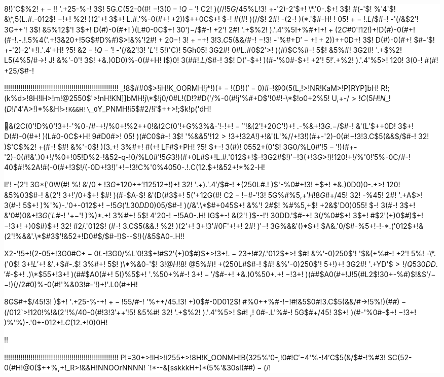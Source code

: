 8$! )$'C$%2! $+-! %2++0! 5$! '.+25-%-! 3$! 5G.C(52-0(#! $-! 3(0-! Q-'$! C2! )(//$! 5G%++$/45%L$! 3$!
+-'2)-2'$+! \*.'0-.$+! 3$! #(-'$! %'4'$! &\*,5(L.#.-012$! $-! %/.50('.$+! %2! )(2'+! 3$+!
L.#.'%-0(#+! +2))$++0C$+! $-! #(#! )(//$! 2#! -(2-! )(\*.'$#-H! ! 05! $+-! .L%5$/$#-!
-'(/&$2'! 3G$++%,$'! 3$! &5%12$'! 3$+! D(#)-0(#+! )(L#0-0C$+! 30'$)-$/$#-! +2'! 2#! '.+$%2!
).'.4'%5!+%#+!+$!+(2C$#0'!12$!)$+!D(#)-0(#+!(#-!.-.!.5%4('.$+!3$&20+!5G$#D%#)$>!&%'!2#$!
+20-$! 3$! +-%3$+! 3$! 3.C$5(&&$/$#-! $-! 3$! -'%#+D$'-+! +2))$++0D+! 3$! D(#)-0(#+! $#-'$!
+-'2)-2'$+! ).'.4'%5$+H! ?5! &$2-! Q-'$! -'(/&$2'! 3$! '$L%'3$'! 5$! )$'C$%2! %C$)! 5Gh05! 3G2#!
0#L.#0$2'>! )(#)$C%#-! 5$! &5%#! 3G2#! '.+$%2! L5(4%5$/$#->! J! &%'-0'! 3$! +&.)0D0)%-0(#+H! I$)0!
3(##$! .L%5$/$#-! 3$! D('-$+! )(#-'%0#-$+! +2'! 5$! '.+$%2! ).'.4'%5>! 120! 3(0-! #(#! +$25$/$#-!

!!!!!!!!!!!!!!!!!!!!!!!!!!!!!!!!!!!!!!!!!!!!!!!!!!!!!!!!
\_!8$##0$>!iH!K\_OORMH!j\*$!)(+-!(D!)('-0)%5!)(/&2-%-0(#H!I2''$#-!@0(5(L,!>!NR!KaM>!P]RYP]bH!
R!;(k%d>!8H!lH>!m!@2550$'>!nH!KN]]bMH!j\*$!j0/0#L!(D!?#D('/%-0(#!j'%#+D$'!0#!-\*$!o0+2%5!
U,+-$/>!C(5H!N\_!(D!I$'$4'%5!I('-$A>!)\*%&H!`>!K&&H!\_O`Y\_PNMH!i5$#2/!i'$++>!;$k!p('dH!

&(2C(0'!D%0'$!3$+!-'%0-$/$#-+!/%0+!%2++0!&(2C(0'!+G%3%&-$'!$-!+$!-'%#+D('/$'!&(2'!+20C'$!
)$+! .-%&$+! 3G.-%450++$/$#-! &'(L'$++0D! 3$+! D(#)-0(#+! )(L#0-0C$+H! 9#D0#>! 05! )(#C0$#-! 3$!
'%&&$5$'!12$>!3%#+!5$+!3$2A!)%+>!5$+!&'(L'%//$+!3$!)(#+-'2)-0(#!$-!3$!3.C$5(&&$/$#-!
32! )$'C$%2! +(#-! $#! &%'-0$! )(3.+! 3%#+! #(+! LF#$+PH! ?5! $+-! 3(#)! 0552+(0'$! 3G0/%L0#$'! 5%!
-'%#+)'0&-0(#!3G2#!&5%#!3$!)(#+-'2)-0(#!&'.)0+!/%0+!05!D%2-!&52-q-!0/%L0#$'!5G%++()0%-0(#!
3$!)(#+0L#$+!L.#.'012$+!$-!3G2#$!)$'-%0#$!3(+$!3G%5.%-(0'$>!)$!120!+$!/%'0$!'$5%-0C$/$#-!
40$#!%2A!#(-0(#+!3$!/(-0D+!3$!)%5)25+!'.L250$'+!$-!3$!C%'0%4050-.!.C(12.$+!&52+!\*%2-H!

I$! '%&03$! -(2'! 3G\*('0W(#! %! &$'/0+! 3G$+120++$'! 12$512$+! )%'%)-.'0+-012$+! 32! '.+$%2!
).'.4'%5!V! 05! %! .L%5$/$#-! +(250L#.! )$'-%0#$+! 3$! +$+! +&.)0D0)0-.+>! 120! &5%03$#-! &(2'! 3$+!
'$/0+$+! $#! )(#-$A-$! &'(D(#3$+! 5('+12G(#! C$2-! -$#-$'! 3$! 5G%#%5,+$'H! 8G$#+$/45$! 32!
-%45$%2! .C(12$! 2#! '.+$%2! )(/&5$A$>! 3(#-! 5$+! )%'%)-.'0+-012$+! $-! 5G('L%#0+%-0(#! +(#-!
30DD0)05$/$#-! )(/&'.\*$#+045$+! &%'! 2#$! %#%5,+$! +2&$'D0)0$55$! $-! 3(#-! 3$+! &'0#)0&$+!
3G('L%#0+%-0(#! &(2''%0$#-! '$+-$'! )%)\*.+! 3%#+! 5$! 4'20-! $-! 5%! )(/&5$A0-.H! IG$+-! &(2'! )$--$!
'%0+(#! 12$! 30DD.'$#-+! 3(/%0#$+! 3$+! #$2'(+)0$#)$+! $-! 3$+! +)0$#)$+! 32! #2/.'012$! (#-!
3.C$5(&&.! %2! )(2'+! 3$+! 3$'#0F'$+! %##.$+! 2#! )$'-%0#! #(/4'$! 3G%&&'()\*$+!
$A&.'0/$#-%5$+!$-!-\*.('012$+!&(2'!%&&'.\*$#3$'!&52+!D0#$/$#-!)$--$!)(/&5$A0-.H!!

X2-'$!5$+!(2-05+!3G0#C$+-0L%-0(#!$-!3G0/%L$'0$!3$+!#$2'(+)0$#)$+>!3$+!.-23$+!#2/.'012$+>!
$#! &%'-0)250$'! '$&(+%#-! +2'! 5%! -\*.('0$! 3$+! L'%&\*$+! &'.+$#-.$! 3%#+! 5$! )\*%&0-'$! 3$! @H! 8$!
@5%#)! +(250L#$#-! $#! &%'-0)250$'! 5$+! )%'%)-.'0+-012$+! 3G2#! '.+$%2! +)%5$YD'$$>! /Q5%#-! J!
30DD.'$#-$+! .)\*$55$+! 3$+! )(##$A0(#+! 5()%5$+! '.%50+%#-! 3$+! -'%0-$/$#-+! +&.)0%50+.+! $-! 3$+!
)(##$A0(#+!J!5(#L2$!30+-%#)$!&$'/$--%#-!2#$!)(//2#0)%-0(#!'%&03$!$#-'$!)$+!'.L0(#+H!

8G$#+$/45$! 3$! )$+! '.+25-%-+! $+-! %)-2$55$/$#-! '%++$/45.! 3%#+! 2#! 3(/%0#$! +)0$#-0D012$!
#%0++%#-!$-!$#!&5$0#!3.C$5(&&$/$#->!5%!)(##$)-(/012$`>!120!%!&(2'!%/40-0(#!3$!3'$++$'!
5$! &5%#! 32! '.+$%2! ).'.4'%5>! $#! ,! 0#-.L'%#-! 5G$#+$/45$! 3$+! )(#-'%0#-$+! $-! 3$+!
)%'%)-.'0+-012$+!.C(12.$+!0)0H!

!!

!!!!!!!!!!!!!!!!!!!!!!!!!!!!!!!!!!!!!!!!!!!!!!!!!!!!!!!!
P!=$30$+>!IH>!i2$55$+>!8H!K\_OONMH!B(325%'0-,!0#!C$'-$4'%-$!4'%0#!3$C$5(&/$#-!%#3!
$C(52-0(#H!@0($++%,+!\_R>!&&H!NNOOrNNNN!
`!\*--&[sskkkH+)\*(5%'&$30%H('Ls%'-0)5$sI(##$)-(/$!

